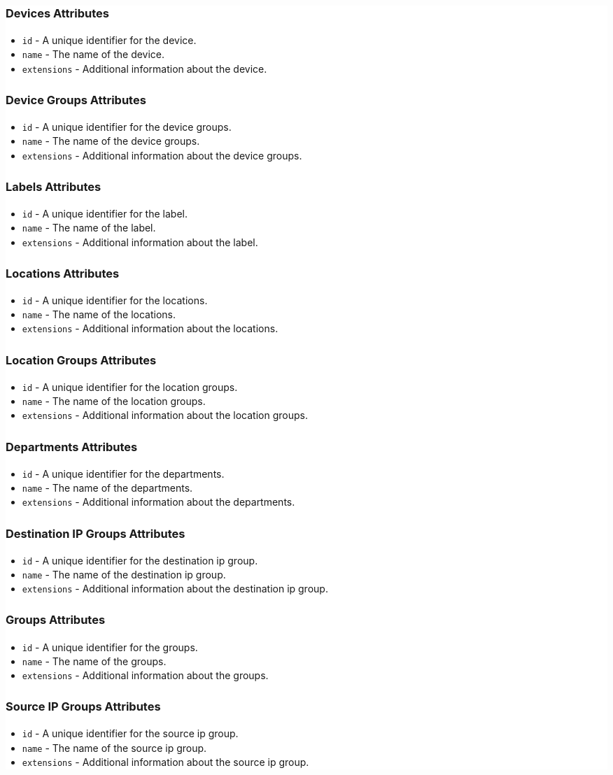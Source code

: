 ### Devices Attributes

* `id` - A unique identifier for the device.
* `name` - The name of the device.
* `extensions` - Additional information about the device.

### Device Groups Attributes

* `id` - A unique identifier for the device groups.
* `name` - The name of the device groups.
* `extensions` - Additional information about the device groups.

### Labels Attributes

* `id` - A unique identifier for the label.
* `name` - The name of the label.
* `extensions` - Additional information about the label.

### Locations Attributes

* `id` - A unique identifier for the locations.
* `name` - The name of the locations.
* `extensions` - Additional information about the locations.

### Location Groups Attributes

* `id` - A unique identifier for the location groups.
* `name` - The name of the location groups.
* `extensions` - Additional information about the location groups.

### Departments Attributes

* `id` - A unique identifier for the departments.
* `name` - The name of the departments.
* `extensions` - Additional information about the departments.

### Destination IP Groups Attributes

* `id` - A unique identifier for the destination ip group.
* `name` - The name of the destination ip group.
* `extensions` - Additional information about the destination ip group.

### Groups Attributes

* `id` - A unique identifier for the groups.
* `name` - The name of the groups.
* `extensions` - Additional information about the groups.

### Source IP Groups Attributes

* `id` - A unique identifier for the source ip group.
* `name` - The name of the source ip group.
* `extensions` - Additional information about the source ip group.
